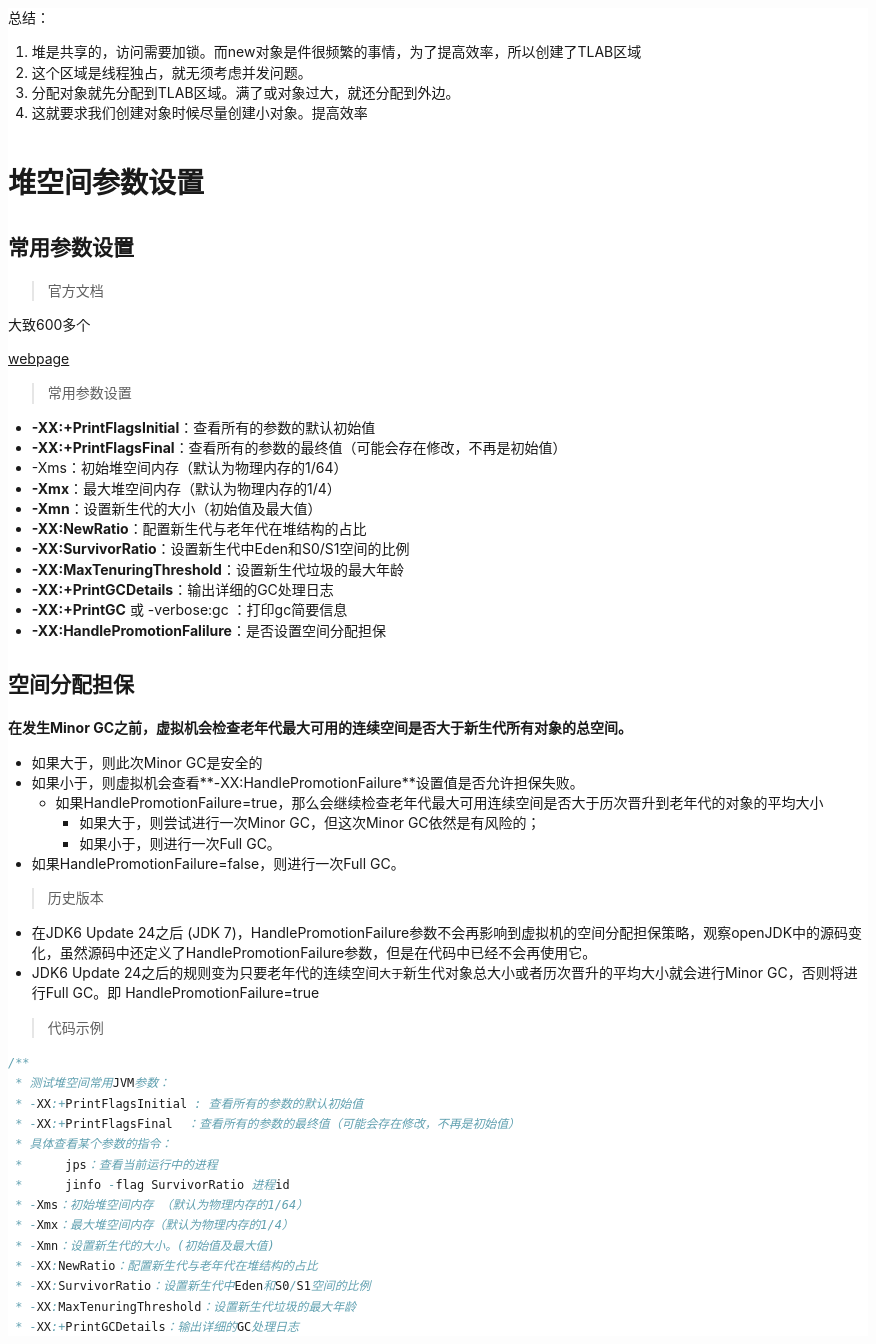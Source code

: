 
总结：

1. 堆是共享的，访问需要加锁。而new对象是件很频繁的事情，为了提高效率，所以创建了TLAB区域
2. 这个区域是线程独占，就无须考虑并发问题。
3. 分配对象就先分配到TLAB区域。满了或对象过大，就还分配到外边。
4. 这就要求我们创建对象时候尽量创建小对象。提高效率



# 堆空间参数设置
## 常用参数设置
> 官方文档

大致600多个

[webpage](https://docs.oracle.com/javase/8/docs/technotes/tools/unix/java.html)

> 常用参数设置

* **\-XX:+PrintFlagsInitial**：查看所有的参数的默认初始值
* **\-XX:+PrintFlagsFinal**：查看所有的参数的最终值（可能会存在修改，不再是初始值）
* \-Xms：初始堆空间内存（默认为物理内存的1/64）
* **\-Xmx**：最大堆空间内存（默认为物理内存的1/4）
* **\-Xmn**：设置新生代的大小（初始值及最大值）
* **\-XX:NewRatio**：配置新生代与老年代在堆结构的占比
* **\-XX:SurvivorRatio**：设置新生代中Eden和S0/S1空间的比例
* **\-XX:MaxTenuringThreshold**：设置新生代垃圾的最大年龄
* **\-XX:+PrintGCDetails**：输出详细的GC处理日志
* **\-XX:+PrintGC** 或 -verbose:gc ：打印gc简要信息
* **\-XX:HandlePromotionFalilure**：是否设置空间分配担保



## 空间分配担保
**在发生Minor GC之前，****虚拟机会检查老年代最大可用的连续空间是否大于新生代所有对象的总空间****。**

* 如果大于，则此次Minor GC是安全的
* 如果小于，则虚拟机会查看\*\*-XX:HandlePromotionFailure\*\*设置值是否允许担保失败。
   * 如果HandlePromotionFailure=true，那么会继续检查老年代最大可用连续空间是否大于历次晋升到老年代的对象的平均大小
      * 如果大于，则尝试进行一次Minor GC，但这次Minor GC依然是有风险的；
      * 如果小于，则进行一次Full GC。
* 如果HandlePromotionFailure=false，则进行一次Full GC。

> 历史版本

* 在JDK6 Update 24之后 (JDK 7)，HandlePromotionFailure参数不会再影响到虚拟机的空间分配担保策略，观察openJDK中的源码变化，虽然源码中还定义了HandlePromotionFailure参数，但是在代码中已经不会再使用它。
* JDK6 Update 24之后的规则变为只要老年代的连续空间`大于`新生代对象总大小或者历次晋升的平均大小就会进行Minor GC，否则将进行Full GC。即 HandlePromotionFailure=true

> 代码示例

```java
/**
 * 测试堆空间常用JVM参数：
 * -XX:+PrintFlagsInitial : 查看所有的参数的默认初始值
 * -XX:+PrintFlagsFinal  ：查看所有的参数的最终值（可能会存在修改，不再是初始值）
 * 具体查看某个参数的指令：
 *      jps：查看当前运行中的进程
 *      jinfo -flag SurvivorRatio 进程id
 * -Xms：初始堆空间内存 （默认为物理内存的1/64）
 * -Xmx：最大堆空间内存（默认为物理内存的1/4）
 * -Xmn：设置新生代的大小。(初始值及最大值)
 * -XX:NewRatio：配置新生代与老年代在堆结构的占比
 * -XX:SurvivorRatio：设置新生代中Eden和S0/S1空间的比例
 * -XX:MaxTenuringThreshold：设置新生代垃圾的最大年龄
 * -XX:+PrintGCDetails：输出详细的GC处理日志
```